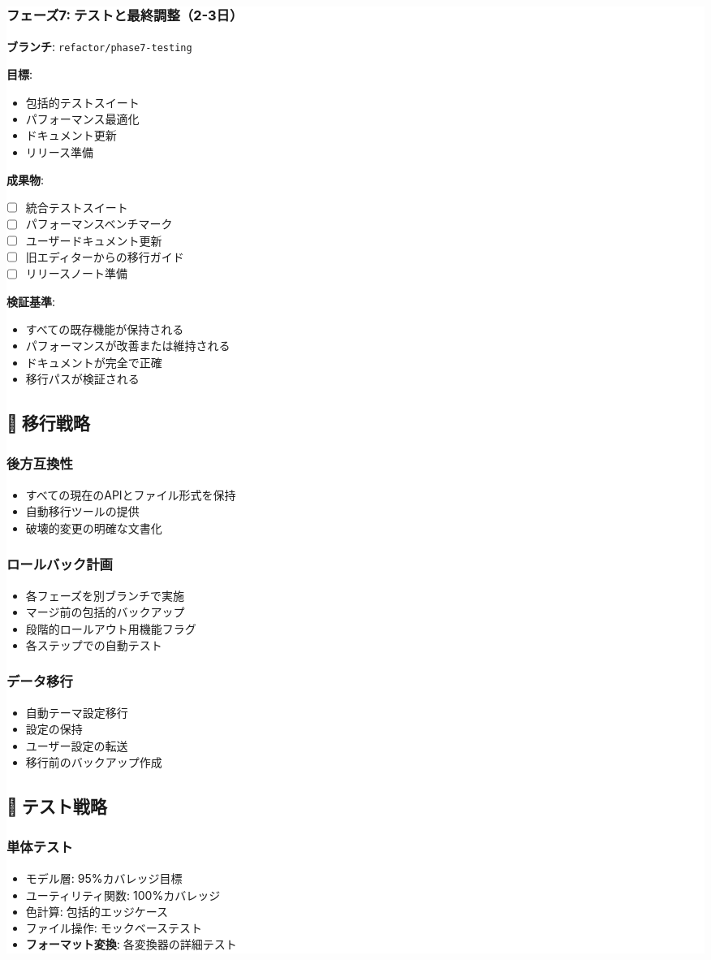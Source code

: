 ### フェーズ7: テストと最終調整（2-3日）
**ブランチ**: `refactor/phase7-testing`

**目標**:
- 包括的テストスイート
- パフォーマンス最適化
- ドキュメント更新
- リリース準備

**成果物**:
- [ ] 統合テストスイート
- [ ] パフォーマンスベンチマーク
- [ ] ユーザードキュメント更新
- [ ] 旧エディターからの移行ガイド
- [ ] リリースノート準備

**検証基準**:
- すべての既存機能が保持される
- パフォーマンスが改善または維持される
- ドキュメントが完全で正確
- 移行パスが検証される

## 🔄 移行戦略

### 後方互換性
- すべての現在のAPIとファイル形式を保持
- 自動移行ツールの提供
- 破壊的変更の明確な文書化

### ロールバック計画
- 各フェーズを別ブランチで実施
- マージ前の包括的バックアップ
- 段階的ロールアウト用機能フラグ
- 各ステップでの自動テスト

### データ移行
- 自動テーマ設定移行
- 設定の保持
- ユーザー設定の転送
- 移行前のバックアップ作成

## 🧪 テスト戦略

### 単体テスト
- モデル層: 95%カバレッジ目標
- ユーティリティ関数: 100%カバレッジ
- 色計算: 包括的エッジケース
- ファイル操作: モックベーステスト
- **フォーマット変換**: 各変換器の詳細テスト
